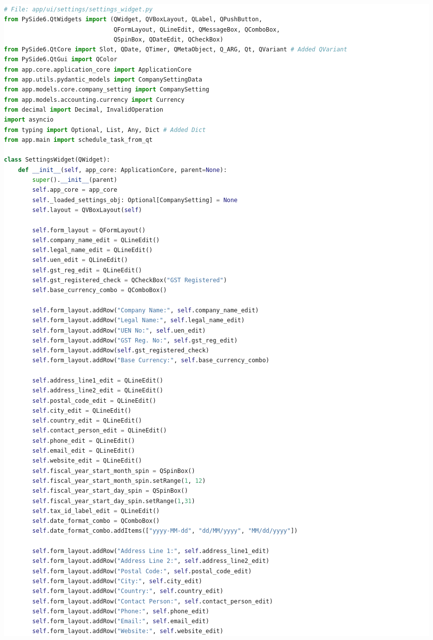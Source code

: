 ```python
# File: app/ui/settings/settings_widget.py
from PySide6.QtWidgets import (QWidget, QVBoxLayout, QLabel, QPushButton, 
                               QFormLayout, QLineEdit, QMessageBox, QComboBox, 
                               QSpinBox, QDateEdit, QCheckBox) 
from PySide6.QtCore import Slot, QDate, QTimer, QMetaObject, Q_ARG, Qt, QVariant # Added QVariant
from PySide6.QtGui import QColor 
from app.core.application_core import ApplicationCore
from app.utils.pydantic_models import CompanySettingData 
from app.models.core.company_setting import CompanySetting
from app.models.accounting.currency import Currency 
from decimal import Decimal, InvalidOperation
import asyncio
from typing import Optional, List, Any, Dict # Added Dict
from app.main import schedule_task_from_qt 

class SettingsWidget(QWidget):
    def __init__(self, app_core: ApplicationCore, parent=None):
        super().__init__(parent)
        self.app_core = app_core
        self._loaded_settings_obj: Optional[CompanySetting] = None 
        self.layout = QVBoxLayout(self)
        
        self.form_layout = QFormLayout()
        self.company_name_edit = QLineEdit()
        self.legal_name_edit = QLineEdit()
        self.uen_edit = QLineEdit()
        self.gst_reg_edit = QLineEdit()
        self.gst_registered_check = QCheckBox("GST Registered")
        self.base_currency_combo = QComboBox() 

        self.form_layout.addRow("Company Name:", self.company_name_edit)
        self.form_layout.addRow("Legal Name:", self.legal_name_edit)
        self.form_layout.addRow("UEN No:", self.uen_edit)
        self.form_layout.addRow("GST Reg. No:", self.gst_reg_edit)
        self.form_layout.addRow(self.gst_registered_check)
        self.form_layout.addRow("Base Currency:", self.base_currency_combo)
        
        self.address_line1_edit = QLineEdit()
        self.address_line2_edit = QLineEdit()
        self.postal_code_edit = QLineEdit()
        self.city_edit = QLineEdit()
        self.country_edit = QLineEdit()
        self.contact_person_edit = QLineEdit()
        self.phone_edit = QLineEdit()
        self.email_edit = QLineEdit()
        self.website_edit = QLineEdit()
        self.fiscal_year_start_month_spin = QSpinBox()
        self.fiscal_year_start_month_spin.setRange(1, 12)
        self.fiscal_year_start_day_spin = QSpinBox()
        self.fiscal_year_start_day_spin.setRange(1,31)
        self.tax_id_label_edit = QLineEdit()
        self.date_format_combo = QComboBox() 
        self.date_format_combo.addItems(["yyyy-MM-dd", "dd/MM/yyyy", "MM/dd/yyyy"])

        self.form_layout.addRow("Address Line 1:", self.address_line1_edit)
        self.form_layout.addRow("Address Line 2:", self.address_line2_edit)
        self.form_layout.addRow("Postal Code:", self.postal_code_edit)
        self.form_layout.addRow("City:", self.city_edit)
        self.form_layout.addRow("Country:", self.country_edit)
        self.form_layout.addRow("Contact Person:", self.contact_person_edit)
        self.form_layout.addRow("Phone:", self.phone_edit)
        self.form_layout.addRow("Email:", self.email_edit)
        self.form_layout.addRow("Website:", self.website_edit)
```